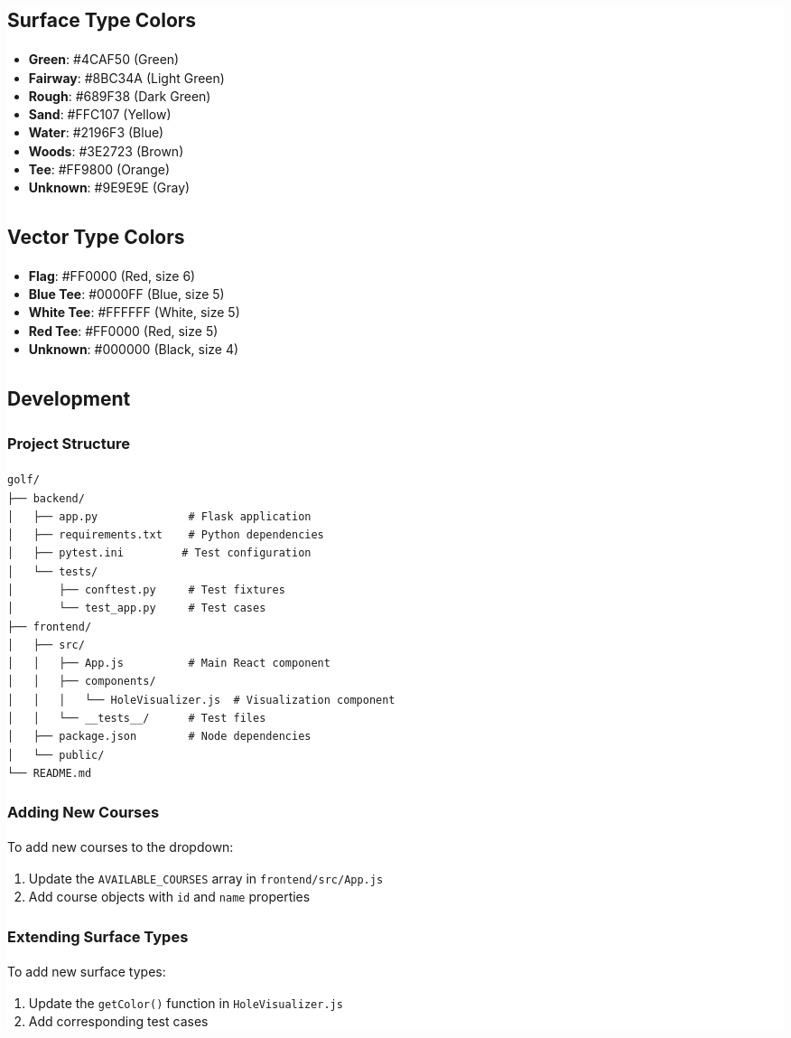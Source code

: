 ## Surface Type Colors

- **Green**: #4CAF50 (Green)
- **Fairway**: #8BC34A (Light Green)
- **Rough**: #689F38 (Dark Green)
- **Sand**: #FFC107 (Yellow)
- **Water**: #2196F3 (Blue)
- **Woods**: #3E2723 (Brown)
- **Tee**: #FF9800 (Orange)
- **Unknown**: #9E9E9E (Gray)

## Vector Type Colors

- **Flag**: #FF0000 (Red, size 6)
- **Blue Tee**: #0000FF (Blue, size 5)
- **White Tee**: #FFFFFF (White, size 5)
- **Red Tee**: #FF0000 (Red, size 5)
- **Unknown**: #000000 (Black, size 4)

## Development

### Project Structure
```
golf/
├── backend/
│   ├── app.py              # Flask application
│   ├── requirements.txt    # Python dependencies
│   ├── pytest.ini         # Test configuration
│   └── tests/
│       ├── conftest.py     # Test fixtures
│       └── test_app.py     # Test cases
├── frontend/
│   ├── src/
│   │   ├── App.js          # Main React component
│   │   ├── components/
│   │   │   └── HoleVisualizer.js  # Visualization component
│   │   └── __tests__/      # Test files
│   ├── package.json        # Node dependencies
│   └── public/
└── README.md
```

### Adding New Courses
To add new courses to the dropdown:
1. Update the `AVAILABLE_COURSES` array in `frontend/src/App.js`
2. Add course objects with `id` and `name` properties

### Extending Surface Types
To add new surface types:
1. Update the `getColor()` function in `HoleVisualizer.js`
2. Add corresponding test cases
